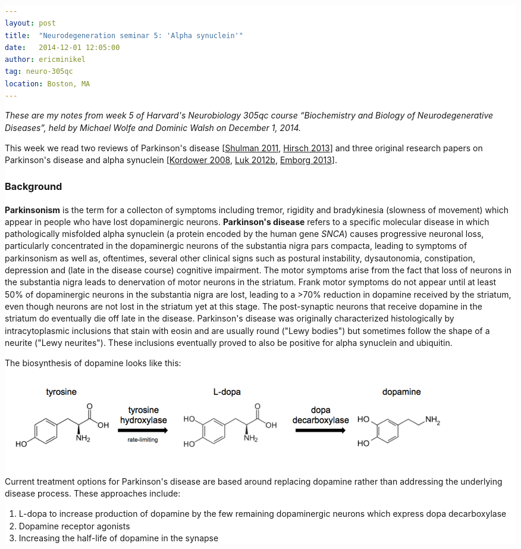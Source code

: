 ```yaml
---
layout: post
title:  "Neurodegeneration seminar 5: 'Alpha synuclein'"
date:   2014-12-01 12:05:00
author: ericminikel
tag: neuro-305qc
location: Boston, MA
---
```


*These are my notes from week 5 of Harvard's Neurobiology 305qc course “Biochemistry and Biology of Neurodegenerative Diseases”, held by Michael Wolfe and Dominic Walsh on December 1, 2014.*

This week we read two reviews of Parkinson's disease [[Shulman 2011], [Hirsch 2013]] and three original research papers on Parkinson's disease and alpha synuclein [[Kordower 2008], [Luk 2012b], [Emborg 2013]].

### Background

**Parkinsonism** is the term for a collecton of symptoms including tremor, rigidity and bradykinesia (slowness of movement) which appear in people who have lost dopaminergic neurons. **Parkinson's disease** refers to a specific molecular disease in which pathologically misfolded alpha synuclein (a protein encoded by the human gene *SNCA*) causes progressive neuronal loss, particularly concentrated in the dopaminergic neurons of the substantia nigra pars compacta, leading to symptoms of parkinsonism as well as, oftentimes, several other clinical signs such as postural instability, dysautonomia, constipation, depression and (late in the disease course) cognitive impairment. The motor symptoms arise from the fact that loss of neurons in the substantia nigra leads to denervation of motor neurons in the striatum. Frank motor symptoms do not appear until at least 50% of dopaminergic neurons in the substantia nigra are lost, leading to a >70% reduction in dopamine received by the striatum, even though neurons are not lost in the striatum yet at this stage. The post-synaptic neurons that receive dopamine in the striatum do eventually die off late in the disease. Parkinson's disease was originally characterized histologically by intracytoplasmic inclusions that stain with eosin and are usually round ("Lewy bodies") but sometimes follow the shape of a neurite ("Lewy neurites"). These inclusions eventually proved to also be positive for alpha synuclein and ubiquitin.

The biosynthesis of dopamine looks like this:

![dopamine biosynthesis](/media/2014/12/dopamine-biosynthesis.png)

Current treatment options for Parkinson's disease are based around replacing dopamine rather than addressing the underlying disease process. These approaches include:

1. L-dopa to increase production of dopamine by the few remaining dopaminergic neurons which express dopa decarboxylase
2. Dopamine receptor agonists
3. Increasing the half-life of dopamine in the synapse


[Shulman 2011]: http://www.ncbi.nlm.nih.gov/pubmed/21034221 "Shulman JM, De Jager PL, Feany MB. Parkinson's disease: genetics and pathogenesis. Annu Rev Pathol. 2011;6:193-222. doi: 10.1146/annurev-pathol-011110-130242. Review. PubMed PMID: 21034221."
[Hirsch 2013]: http://www.ncbi.nlm.nih.gov/pubmed/22927094 "Hirsch EC, Jenner P, Przedborski S. Pathogenesis of Parkinson's disease. Mov Disord. 2013 Jan;28(1):24-30. doi: 10.1002/mds.25032. Epub 2012 Aug 23. Review. PubMed PMID: 22927094."
[Kordower 2008]: http://www.ncbi.nlm.nih.gov/pubmed/18391962 "Kordower JH, Chu Y, Hauser RA, Freeman TB, Olanow CW. Lewy body-like pathology in long-term embryonic nigral transplants in Parkinson's disease. Nat Med. 2008 May;14(5):504-6. doi: 10.1038/nm1747. Epub 2008 Apr 6. PubMed PMID: 18391962."
[Luk 2012b]: http://www.ncbi.nlm.nih.gov/pubmed/23161999 "Luk KC, Kehm V, Carroll J, Zhang B, O'Brien P, Trojanowski JQ, Lee VM. Pathological α-synuclein transmission initiates Parkinson-like neurodegeneration in nontransgenic mice. Science. 2012 Nov 16;338(6109):949-53. doi: 10.1126/science.1227157. PubMed PMID: 23161999; PubMed Central PMCID: PMC3552321."
[Emborg 2013]: http://www.ncbi.nlm.nih.gov/pubmed/23499447 "Emborg ME, Liu Y, Xi J, Zhang X, Yin Y, Lu J, Joers V, Swanson C, Holden JE, Zhang SC. Induced pluripotent stem cell-derived neural cells survive and mature in the nonhuman primate brain. Cell Rep. 2013 Mar 28;3(3):646-50. doi: 10.1016/j.celrep.2013.02.016. Epub 2013 Mar 14. PubMed PMID: 23499447; PubMed Central PMCID: PMC3633566."
[Kim 2011]: http://www.ncbi.nlm.nih.gov/pubmed/21907096 "Kim J, Bordiuk OL, Ferrante RJ. Experimental models of HD and reflection on therapeutic strategies. Int Rev Neurobiol. 2011;98:419-81. doi: 10.1016/B978-0-12-381328-2.00016-X. Review. PubMed PMID: 21907096."
[Zhao 2011]: http://www.ncbi.nlm.nih.gov/pubmed/21572395 "Zhao T, Zhang ZN, Rong Z, Xu Y. Immunogenicity of induced pluripotent stem cells. Nature. 2011 May 13;474(7350):212-5. doi: 10.1038/nature10135. PubMed PMID: 21572395."
[Olanow 2003]: http://www.ncbi.nlm.nih.gov/pubmed/12953276 "Olanow CW, Goetz CG, Kordower JH, Stoessl AJ, Sossi V, Brin MF, Shannon KM, Nauert GM, Perl DP, Godbold J, Freeman TB. A double-blind controlled trial of bilateral fetal nigral transplantation in Parkinson's disease. Ann Neurol. 2003 Sep;54(3):403-14. PubMed PMID: 12953276."
[Sawle 1992]: http://www.ncbi.nlm.nih.gov/pubmed/1575455 "Sawle GV, Bloomfield PM, Björklund A, Brooks DJ, Brundin P, Leenders KL, Lindvall O, Marsden CD, Rehncrona S, Widner H, et al. Transplantation of fetal dopamine neurons in Parkinson's disease: PET [18F]6-L-fluorodopa studies in two patients with putaminal implants. Ann Neurol. 1992 Feb;31(2):166-73. PubMed PMID: 1575455."
[Piccini 1999]: http://www.ncbi.nlm.nih.gov/pubmed/10570493 "Piccini P, Brooks DJ, Björklund A, Gunn RN, Grasby PM, Rimoldi O, Brundin P, Hagell P, Rehncrona S, Widner H, Lindvall O. Dopamine release from nigral transplants visualized in vivo in a Parkinson's patient. Nat Neurosci. 1999 Dec;2(12):1137-40. PubMed PMID: 10570493."
[Luk 2012a]: http://www.ncbi.nlm.nih.gov/pubmed/22508839 "Luk KC, Kehm VM, Zhang B, O'Brien P, Trojanowski JQ, Lee VM. Intracerebral inoculation of pathological α-synuclein initiates a rapidly progressive neurodegenerative α-synucleinopathy in mice. J Exp Med. 2012 May 7;209(5):975-86. doi: 10.1084/jem.20112457. Epub 2012 Apr 16. PubMed PMID: 22508839; PubMed Central PMCID: PMC3348112."
[Hsiao 1994]: http://www.ncbi.nlm.nih.gov/pubmed/7916462/ "Hsiao KK, Groth D, Scott M, Yang SL, Serban H, Rapp D, Foster D, Torchia M, Dearmond SJ, Prusiner SB. Serial transmission in rodents of neurodegeneration from transgenic mice expressing mutant prion protein. Proc Natl Acad Sci U S A. 1994 Sep 13;91(19):9126-30. PubMed PMID: 7916462; PubMed Central PMCID: PMC44760."
[Spillantini 1998]: http://www.ncbi.nlm.nih.gov/pubmed/9600990 "Spillantini MG, Crowther RA, Jakes R, Hasegawa M, Goedert M. alpha-Synuclein in filamentous inclusions of Lewy bodies from Parkinson's disease and dementia with lewy bodies. Proc Natl Acad Sci U S A. 1998 May 26;95(11):6469-73. PubMed PMID: 9600990; PubMed Central PMCID: PMC27806."
[Kruger 1998]: http://www.ncbi.nlm.nih.gov/pubmed/9462735 "Krüger R, Kuhn W, Müller T, Woitalla D, Graeber M, Kösel S, Przuntek H, Epplen JT, Schöls L, Riess O. Ala30Pro mutation in the gene encoding alpha-synuclein in  Parkinson's disease. Nat Genet. 1998 Feb;18(2):106-8. PubMed PMID: 9462735."
[Polymeropoulos 1997]: http://www.ncbi.nlm.nih.gov/pubmed/9197268 "Polymeropoulos MH, Lavedan C, Leroy E, Ide SE, Dehejia A, Dutra A, Pike B, Root H, Rubenstein J, Boyer R, Stenroos ES, Chandrasekharappa S, Athanassiadou A, Papapetropoulos T, Johnson WG, Lazzarini AM, Duvoisin RC, Di Iorio G, Golbe LI, Nussbaum RL. Mutation in the alpha-synuclein gene identified in families with Parkinson's disease. Science. 1997 Jun 27;276(5321):2045-7. PubMed PMID: 9197268."
[Kowall 2000]: http://www.ncbi.nlm.nih.gov/pubmed/10683860 "Kowall NW, Hantraye P, Brouillet E, Beal MF, McKee AC, Ferrante RJ. MPTP induces alpha-synuclein aggregation in the substantia nigra of baboons. Neuroreport. 2000 Jan 17;11(1):211-3. PubMed PMID: 10683860."
[Dauer 2002]: http://www.ncbi.nlm.nih.gov/pubmed/12376616 "Dauer W, Kholodilov N, Vila M, Trillat AC, Goodchild R, Larsen KE, Staal R, Tieu K, Schmitz Y, Yuan CA, Rocha M, Jackson-Lewis V, Hersch S, Sulzer D, Przedborski S, Burke R, Hen R. Resistance of alpha -synuclein null mice to the parkinsonian neurotoxin MPTP. Proc Natl Acad Sci U S A. 2002 Oct 29;99(22):14524-9. Epub 2002 Oct 10. PubMed PMID: 12376616; PubMed Central PMCID: PMC137916."